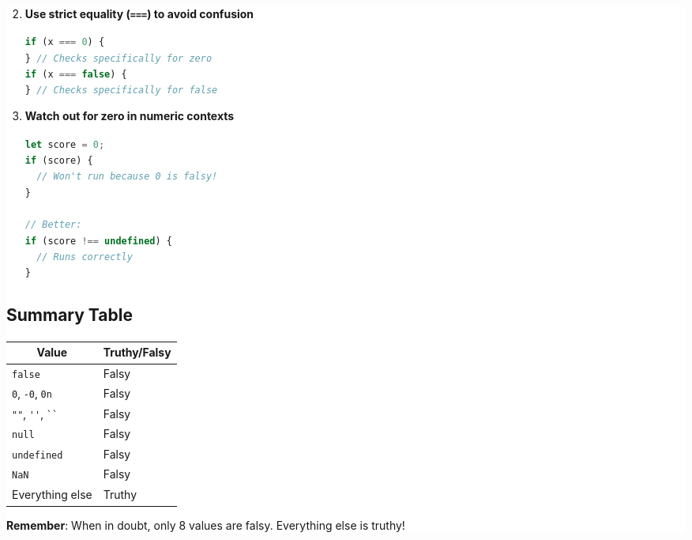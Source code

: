 2. **Use strict equality (`===`) to avoid confusion**

   ```javascript
   if (x === 0) {
   } // Checks specifically for zero
   if (x === false) {
   } // Checks specifically for false
   ```

3. **Watch out for zero in numeric contexts**

   ```javascript
   let score = 0;
   if (score) {
     // Won't run because 0 is falsy!
   }

   // Better:
   if (score !== undefined) {
     // Runs correctly
   }
   ```

## Summary Table

| Value              | Truthy/Falsy |
| ------------------ | ------------ |
| `false`            | Falsy        |
| `0`, `-0`, `0n`    | Falsy        |
| `""`, `''`, ` `` ` | Falsy        |
| `null`             | Falsy        |
| `undefined`        | Falsy        |
| `NaN`              | Falsy        |
| Everything else    | Truthy       |

**Remember**: When in doubt, only 8 values are falsy. Everything else is truthy!

